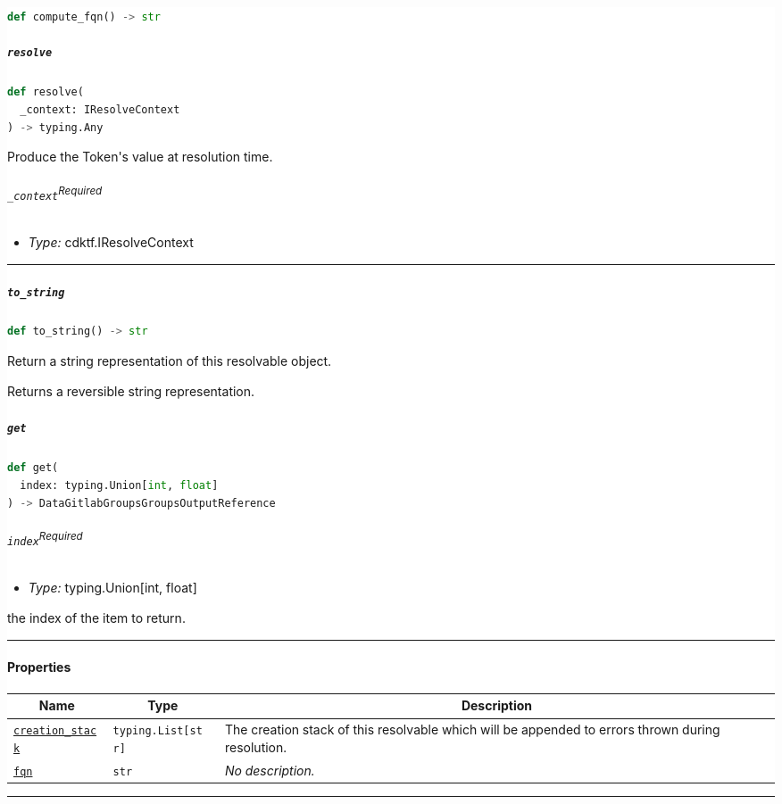 ```python
def compute_fqn() -> str
```

##### `resolve` <a name="resolve" id="@cdktf/provider-gitlab.dataGitlabGroups.DataGitlabGroupsGroupsList.resolve"></a>

```python
def resolve(
  _context: IResolveContext
) -> typing.Any
```

Produce the Token's value at resolution time.

###### `_context`<sup>Required</sup> <a name="_context" id="@cdktf/provider-gitlab.dataGitlabGroups.DataGitlabGroupsGroupsList.resolve.parameter._context"></a>

- *Type:* cdktf.IResolveContext

---

##### `to_string` <a name="to_string" id="@cdktf/provider-gitlab.dataGitlabGroups.DataGitlabGroupsGroupsList.toString"></a>

```python
def to_string() -> str
```

Return a string representation of this resolvable object.

Returns a reversible string representation.

##### `get` <a name="get" id="@cdktf/provider-gitlab.dataGitlabGroups.DataGitlabGroupsGroupsList.get"></a>

```python
def get(
  index: typing.Union[int, float]
) -> DataGitlabGroupsGroupsOutputReference
```

###### `index`<sup>Required</sup> <a name="index" id="@cdktf/provider-gitlab.dataGitlabGroups.DataGitlabGroupsGroupsList.get.parameter.index"></a>

- *Type:* typing.Union[int, float]

the index of the item to return.

---


#### Properties <a name="Properties" id="Properties"></a>

| **Name** | **Type** | **Description** |
| --- | --- | --- |
| <code><a href="#@cdktf/provider-gitlab.dataGitlabGroups.DataGitlabGroupsGroupsList.property.creationStack">creation_stack</a></code> | <code>typing.List[str]</code> | The creation stack of this resolvable which will be appended to errors thrown during resolution. |
| <code><a href="#@cdktf/provider-gitlab.dataGitlabGroups.DataGitlabGroupsGroupsList.property.fqn">fqn</a></code> | <code>str</code> | *No description.* |

---